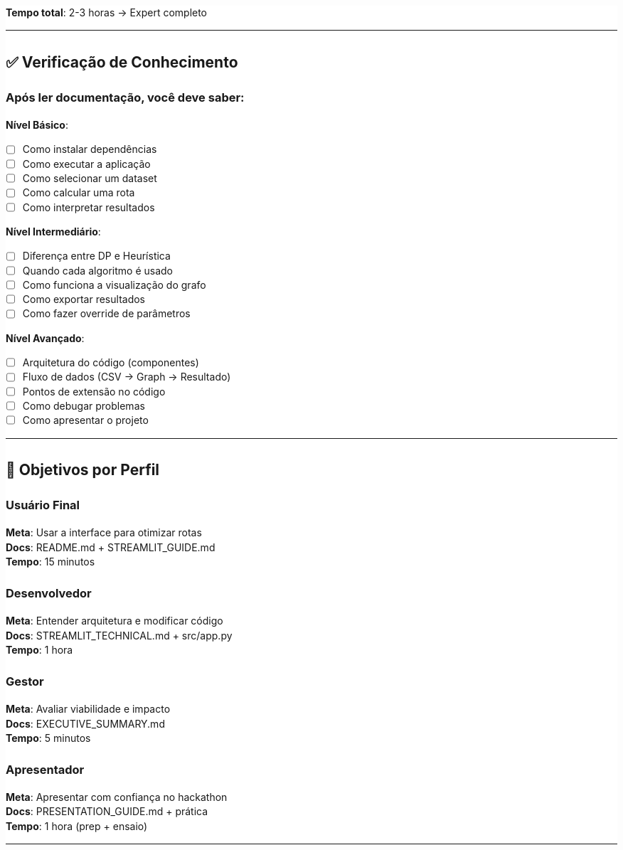 **Tempo total**: 2-3 horas → Expert completo

---

## ✅ Verificação de Conhecimento

### Após ler documentação, você deve saber:

**Nível Básico**:
- [ ] Como instalar dependências
- [ ] Como executar a aplicação
- [ ] Como selecionar um dataset
- [ ] Como calcular uma rota
- [ ] Como interpretar resultados

**Nível Intermediário**:
- [ ] Diferença entre DP e Heurística
- [ ] Quando cada algoritmo é usado
- [ ] Como funciona a visualização do grafo
- [ ] Como exportar resultados
- [ ] Como fazer override de parâmetros

**Nível Avançado**:
- [ ] Arquitetura do código (componentes)
- [ ] Fluxo de dados (CSV → Graph → Resultado)
- [ ] Pontos de extensão no código
- [ ] Como debugar problemas
- [ ] Como apresentar o projeto

---

## 🎯 Objetivos por Perfil

### Usuário Final
**Meta**: Usar a interface para otimizar rotas  
**Docs**: README.md + STREAMLIT_GUIDE.md  
**Tempo**: 15 minutos

### Desenvolvedor
**Meta**: Entender arquitetura e modificar código  
**Docs**: STREAMLIT_TECHNICAL.md + src/app.py  
**Tempo**: 1 hora

### Gestor
**Meta**: Avaliar viabilidade e impacto  
**Docs**: EXECUTIVE_SUMMARY.md  
**Tempo**: 5 minutos

### Apresentador
**Meta**: Apresentar com confiança no hackathon  
**Docs**: PRESENTATION_GUIDE.md + prática  
**Tempo**: 1 hora (prep + ensaio)

---